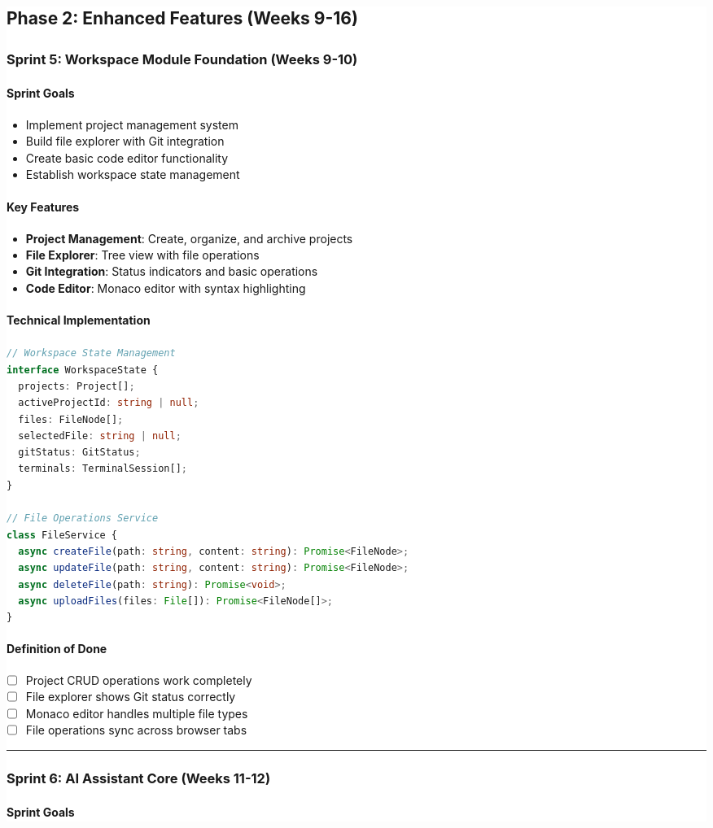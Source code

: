 
## Phase 2: Enhanced Features (Weeks 9-16)

### Sprint 5: Workspace Module Foundation (Weeks 9-10)

#### Sprint Goals

- Implement project management system
- Build file explorer with Git integration
- Create basic code editor functionality
- Establish workspace state management

#### Key Features

- **Project Management**: Create, organize, and archive projects
- **File Explorer**: Tree view with file operations
- **Git Integration**: Status indicators and basic operations
- **Code Editor**: Monaco editor with syntax highlighting

#### Technical Implementation

```typescript
// Workspace State Management
interface WorkspaceState {
  projects: Project[];
  activeProjectId: string | null;
  files: FileNode[];
  selectedFile: string | null;
  gitStatus: GitStatus;
  terminals: TerminalSession[];
}

// File Operations Service
class FileService {
  async createFile(path: string, content: string): Promise<FileNode>;
  async updateFile(path: string, content: string): Promise<FileNode>;
  async deleteFile(path: string): Promise<void>;
  async uploadFiles(files: File[]): Promise<FileNode[]>;
}
```

#### Definition of Done

- [ ] Project CRUD operations work completely
- [ ] File explorer shows Git status correctly
- [ ] Monaco editor handles multiple file types
- [ ] File operations sync across browser tabs

---

### Sprint 6: AI Assistant Core (Weeks 11-12)

#### Sprint Goals
